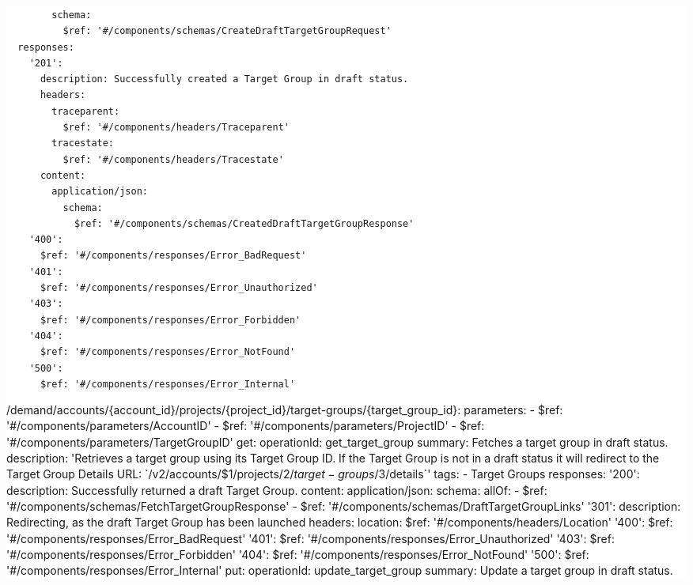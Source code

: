             schema:
              $ref: '#/components/schemas/CreateDraftTargetGroupRequest'
      responses:
        '201':
          description: Successfully created a Target Group in draft status.
          headers:
            traceparent:
              $ref: '#/components/headers/Traceparent'
            tracestate:
              $ref: '#/components/headers/Tracestate'
          content:
            application/json:
              schema:
                $ref: '#/components/schemas/CreatedDraftTargetGroupResponse'
        '400':
          $ref: '#/components/responses/Error_BadRequest'
        '401':
          $ref: '#/components/responses/Error_Unauthorized'
        '403':
          $ref: '#/components/responses/Error_Forbidden'
        '404':
          $ref: '#/components/responses/Error_NotFound'
        '500':
          $ref: '#/components/responses/Error_Internal'
  /demand/accounts/{account_id}/projects/{project_id}/target-groups/{target_group_id}:
    parameters:
      - $ref: '#/components/parameters/AccountID'
      - $ref: '#/components/parameters/ProjectID'
      - $ref: '#/components/parameters/TargetGroupID'
    get:
      operationId: get_target_group
      summary: Fetches a target group in draft status.
      description: 'Retrieves a target group using its Target Group ID. If the Target Group is not in a draft status it will redirect to the Target Group Details URL: `/v2/accounts/$1/projects/$2/target-groups/$3/details`'
      tags:
        - Target Groups
      responses:
        '200':
          description: Successfully returned a draft Target Group.
          content:
            application/json:
              schema:
                allOf:
                  - $ref: '#/components/schemas/FetchTargetGroupResponse'
                  - $ref: '#/components/schemas/DraftTargetGroupLinks'
        '301':
          description: Redirecting, as the draft Target Group has been launched
          headers:
            location:
              $ref: '#/components/headers/Location'
        '400':
          $ref: '#/components/responses/Error_BadRequest'
        '401':
          $ref: '#/components/responses/Error_Unauthorized'
        '403':
          $ref: '#/components/responses/Error_Forbidden'
        '404':
          $ref: '#/components/responses/Error_NotFound'
        '500':
          $ref: '#/components/responses/Error_Internal'
    put:
      operationId: update_target_group
      summary: Update a target group in draft status.